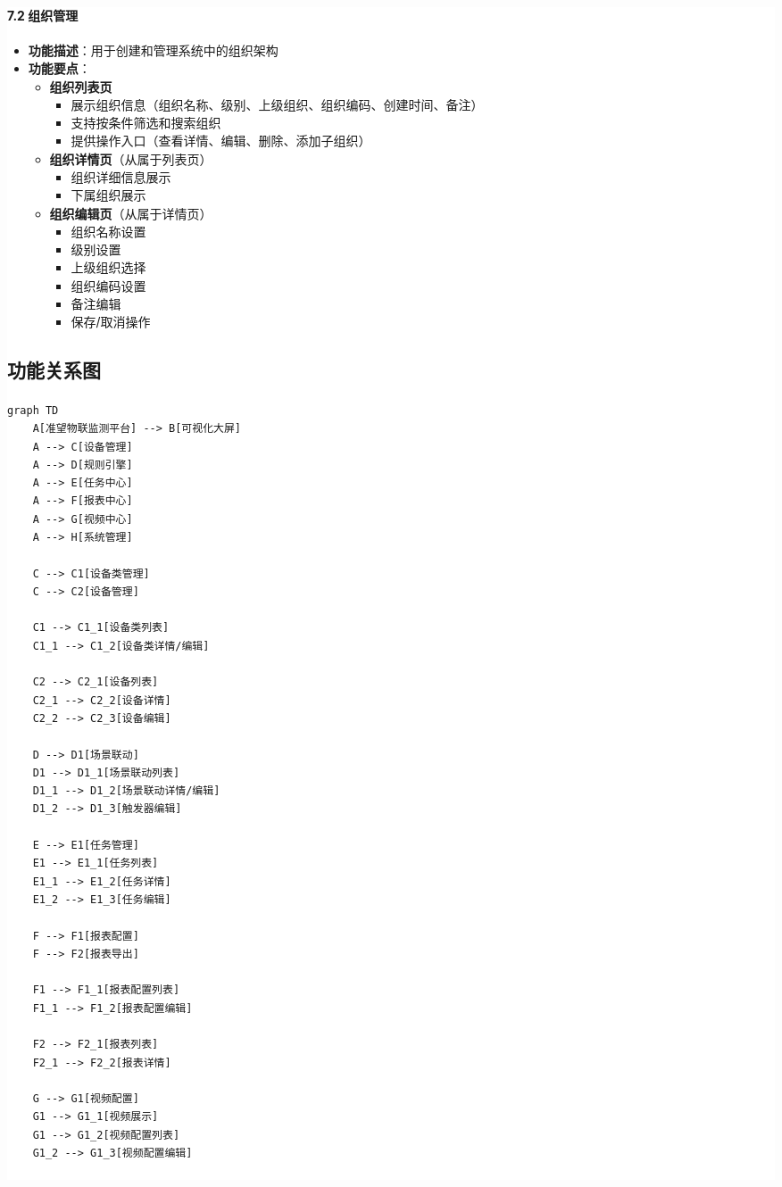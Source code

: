 #### 7.2 组织管理
- **功能描述**：用于创建和管理系统中的组织架构
- **功能要点**：
  - **组织列表页**
    - 展示组织信息（组织名称、级别、上级组织、组织编码、创建时间、备注）
    - 支持按条件筛选和搜索组织
    - 提供操作入口（查看详情、编辑、删除、添加子组织）
  - **组织详情页**（从属于列表页）
    - 组织详细信息展示
    - 下属组织展示
  - **组织编辑页**（从属于详情页）
    - 组织名称设置
    - 级别设置
    - 上级组织选择
    - 组织编码设置
    - 备注编辑
    - 保存/取消操作

## 功能关系图
```mermaid
graph TD
    A[准望物联监测平台] --> B[可视化大屏]
    A --> C[设备管理]
    A --> D[规则引擎]
    A --> E[任务中心]
    A --> F[报表中心]
    A --> G[视频中心]
    A --> H[系统管理]
    
    C --> C1[设备类管理]
    C --> C2[设备管理]
    
    C1 --> C1_1[设备类列表]
    C1_1 --> C1_2[设备类详情/编辑]
    
    C2 --> C2_1[设备列表]
    C2_1 --> C2_2[设备详情]
    C2_2 --> C2_3[设备编辑]
    
    D --> D1[场景联动]
    D1 --> D1_1[场景联动列表]
    D1_1 --> D1_2[场景联动详情/编辑]
    D1_2 --> D1_3[触发器编辑]
    
    E --> E1[任务管理]
    E1 --> E1_1[任务列表]
    E1_1 --> E1_2[任务详情]
    E1_2 --> E1_3[任务编辑]
    
    F --> F1[报表配置]
    F --> F2[报表导出]
    
    F1 --> F1_1[报表配置列表]
    F1_1 --> F1_2[报表配置编辑]
    
    F2 --> F2_1[报表列表]
    F2_1 --> F2_2[报表详情]
    
    G --> G1[视频配置]
    G1 --> G1_1[视频展示]
    G1 --> G1_2[视频配置列表]
    G1_2 --> G1_3[视频配置编辑]
    
```